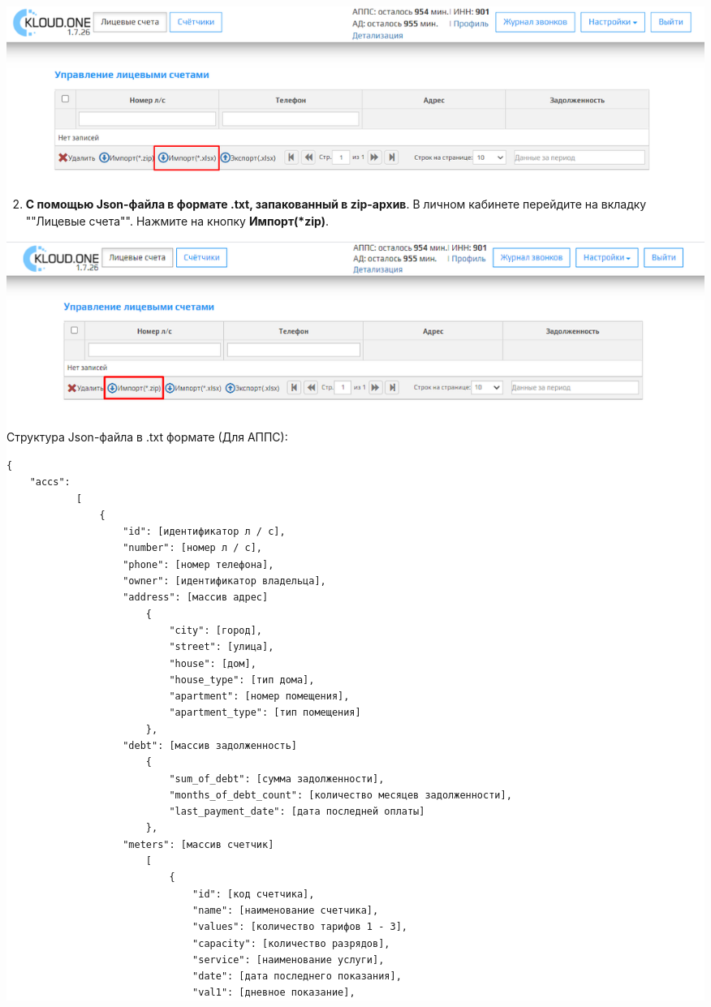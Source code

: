 ![Картинка](./images/how_to_upload_database_butt_import(xlsx).png "Кнопка Импорт (*.xlsx)")

2. **С помощью Json-файла в формате .txt, запакованный в zip-архив**.
В личном кабинете перейдите на вкладку ""Лицевые счета"". Нажмите на кнопку **Импорт(*zip)**.  

![Картинка](./images/how_to_upload_database_butt_import(zip).png "Кнопка Импорт (*.zip)")

Структура Json-файла в .txt формате (Для АППС):  
```
{
    "accs":
            [
                {
                    "id": [идентификатор л / с],
                    "number": [номер л / с],
                    "phone": [номер телефона],
                    "owner": [идентификатор владельца],
                    "address": [массив адрес]
                        {
                            "city": [город],
                            "street": [улица],
                            "house": [дом],
                            "house_type": [тип дома],
                            "apartment": [номер помещения],
                            "apartment_type": [тип помещения]
                        },
                    "debt": [массив задолженность]
                        {
                            "sum_of_debt": [сумма задолженности],
                            "months_of_debt_count": [количество месяцев задолженности],
                            "last_payment_date": [дата последней оплаты]
                        },
                    "meters": [массив счетчик]
                        [
                            {
                                "id": [код счетчика],
                                "name": [наименование счетчика],
                                "values": [количество тарифов 1 - 3],
                                "capacity": [количество разрядов],
                                "service": [наименование услуги],
                                "date": [дата последнего показания],
                                "val1": [дневное показание],
```